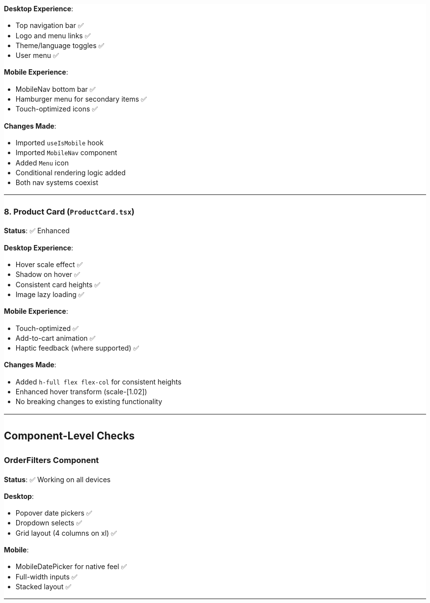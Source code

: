 **Desktop Experience**:
- Top navigation bar ✅
- Logo and menu links ✅
- Theme/language toggles ✅
- User menu ✅

**Mobile Experience**:
- MobileNav bottom bar ✅
- Hamburger menu for secondary items ✅
- Touch-optimized icons ✅

**Changes Made**:
- Imported `useIsMobile` hook
- Imported `MobileNav` component
- Added `Menu` icon
- Conditional rendering logic added
- Both nav systems coexist

---

### 8. Product Card (`ProductCard.tsx`)
**Status**: ✅ Enhanced

**Desktop Experience**:
- Hover scale effect ✅
- Shadow on hover ✅
- Consistent card heights ✅
- Image lazy loading ✅

**Mobile Experience**:
- Touch-optimized ✅
- Add-to-cart animation ✅
- Haptic feedback (where supported) ✅

**Changes Made**:
- Added `h-full flex flex-col` for consistent heights
- Enhanced hover transform (scale-[1.02])
- No breaking changes to existing functionality

---

## Component-Level Checks

### OrderFilters Component
**Status**: ✅ Working on all devices

**Desktop**:
- Popover date pickers ✅
- Dropdown selects ✅
- Grid layout (4 columns on xl) ✅

**Mobile**:
- MobileDatePicker for native feel ✅
- Full-width inputs ✅
- Stacked layout ✅

---